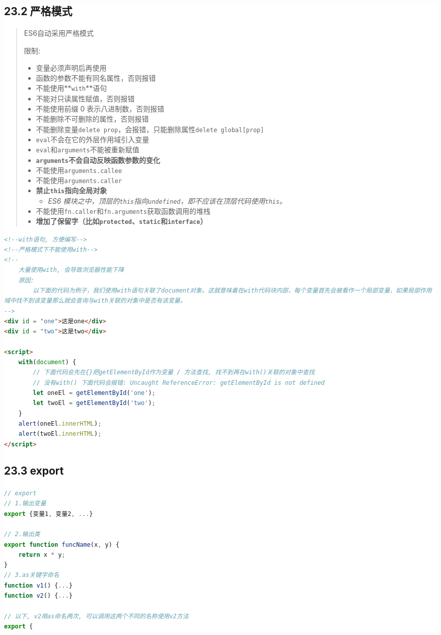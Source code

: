 ## 23.2 严格模式

> ES6自动采用严格模式
>
> 限制:
>
> - 变量必须声明后再使用
> - 函数的参数不能有同名属性，否则报错
> - 不能使用**`with`**语句
> - 不能对只读属性赋值，否则报错
> - 不能使用前缀 0 表示八进制数，否则报错
> - 不能删除不可删除的属性，否则报错
> - 不能删除变量`delete prop`，会报错，只能删除属性`delete global[prop]`
> - `eval`不会在它的外层作用域引入变量
> - `eval`和`arguments`不能被重新赋值
> - **`arguments`不会自动反映函数参数的变化**
> - 不能使用`arguments.callee`
> - 不能使用`arguments.caller`
> - **禁止`this`指向全局对象**
>   - *ES6 模块之中，顶层的`this`指向`undefined`，即不应该在顶层代码使用`this`。*
> - 不能使用`fn.caller`和`fn.arguments`获取函数调用的堆栈
> - **增加了保留字（比如`protected`、`static`和`interface`）**

```html
<!--with语句, 方便编写-->
<!--严格模式下不能使用with-->
<!--
	大量使用with, 会导致浏览器性能下降
	原因:
		以下面的代码为例子，我们使用with语句关联了document对象。这就意味着在with代码块内部，每个变量首先会被看作一个局部变量，如果局部作用域中找不到该变量那么就会查询与with关联的对象中是否有该变量。
-->
<div id = "one">这是one</div>
<div id = "two">这是two</div>
    
<script>
    with(document) {
        // 下面代码会先在{}把getElementById作为变量 / 方法查找, 找不到再在with()关联的对象中查找
        // 没有with() 下面代码会报错: Uncaught ReferenceError: getElementById is not defined
        let oneEl = getElementById('one');
        let twoEl = getElementById('two');
    }
    alert(oneEl.innerHTML);
    alert(twoEl.innerHTML);
</script>
```

## 23.3 export

```js
// export
// 1.输出变量
export {变量1, 变量2, ...}

// 2.输出类
export function funcName(x, y) {
    return x * y;
}
// 3.as关键字命名
function v1() {...}
function v2() {...}

// 以下, v2用as命名两次, 可以调用这两个不同的名称使用v2方法
export {
```